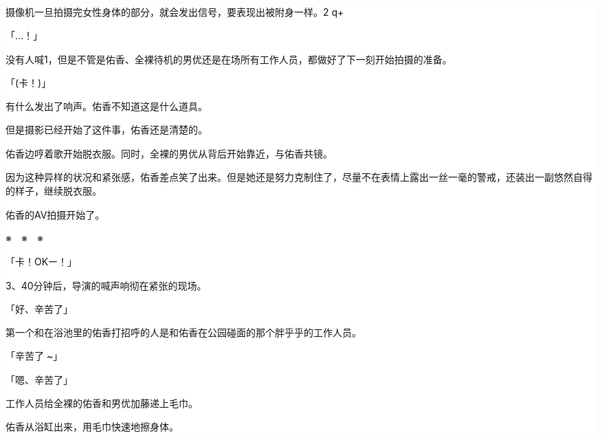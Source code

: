 

摄像机一旦拍摄完女性身体的部分，就会发出信号，要表现出被附身一样。2 q+





「...！」



没有人喊1，但是不管是佑香、全裸待机的男优还是在场所有工作人员，都做好了下一刻开始拍摄的准备。



「(卡！)」



有什么发出了响声。佑香不知道这是什么道具。



但是摄影已经开始了这件事，佑香还是清楚的。





佑香边哼着歌开始脱衣服。同时，全裸的男优从背后开始靠近，与佑香共镜。



因为这种异样的状况和紧张感，佑香差点笑了出来。但是她还是努力克制住了，尽量不在表情上露出一丝一毫的警戒，还装出一副悠然自得的样子，继续脱衣服。





佑香的AV拍摄开始了。





※　※　※



「卡！OKー！」



3、40分钟后，导演的喊声响彻在紧张的现场。



「好、辛苦了」



第一个和在浴池里的佑香打招呼的人是和佑香在公园碰面的那个胖乎乎的工作人员。



「辛苦了 ~」



「嗯、辛苦了」



工作人员给全裸的佑香和男优加藤递上毛巾。



佑香从浴缸出来，用毛巾快速地擦身体。
